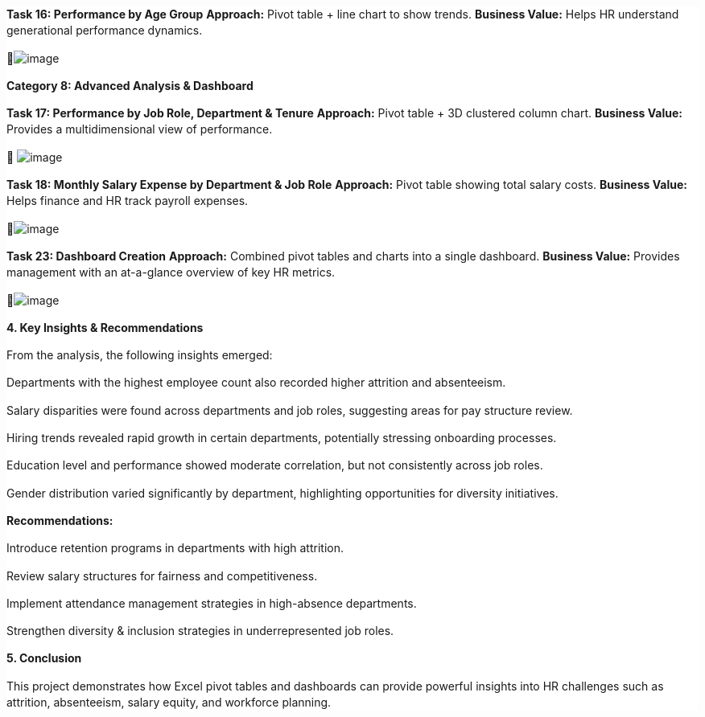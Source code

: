 **Task 16: Performance by Age Group**
**Approach:** Pivot table + line chart to show trends.
**Business Value:** Helps HR understand generational performance dynamics.

📎<img width="1577" height="629" alt="image" src="https://github.com/user-attachments/assets/1348bbf3-9a5d-4575-9a50-f24e90cb145c" />


**Category 8: Advanced Analysis & Dashboard**

**Task 17: Performance by Job Role, Department & Tenure**
**Approach:** Pivot table + 3D clustered column chart.
**Business Value:** Provides a multidimensional view of performance.

📎 <img width="1597" height="618" alt="image" src="https://github.com/user-attachments/assets/83095c10-3328-4a76-b5ab-6ccef5164e47" />

**Task 18: Monthly Salary Expense by Department & Job Role**
**Approach:** Pivot table showing total salary costs.
**Business Value:** Helps finance and HR track payroll expenses.

📎<img width="1570" height="627" alt="image" src="https://github.com/user-attachments/assets/b14ed517-84d7-444c-8b6d-00996bd272b2" />


**Task 23: Dashboard Creation**
**Approach:** Combined pivot tables and charts into a single dashboard.
**Business Value:** Provides management with an at-a-glance overview of key HR metrics.

📎<img width="731" height="611" alt="image" src="https://github.com/user-attachments/assets/c2194a8a-9ef4-4c68-80bd-ff509f4e6919" />

**4. Key Insights & Recommendations**

From the analysis, the following insights emerged:

Departments with the highest employee count also recorded higher attrition and absenteeism.

Salary disparities were found across departments and job roles, suggesting areas for pay structure review.

Hiring trends revealed rapid growth in certain departments, potentially stressing onboarding processes.

Education level and performance showed moderate correlation, but not consistently across job roles.

Gender distribution varied significantly by department, highlighting opportunities for diversity initiatives.

**Recommendations:**

Introduce retention programs in departments with high attrition.

Review salary structures for fairness and competitiveness.

Implement attendance management strategies in high-absence departments.

Strengthen diversity & inclusion strategies in underrepresented job roles.

**5. Conclusion**

This project demonstrates how Excel pivot tables and dashboards can provide powerful insights into HR challenges such as attrition, absenteeism, salary equity, and workforce planning.
